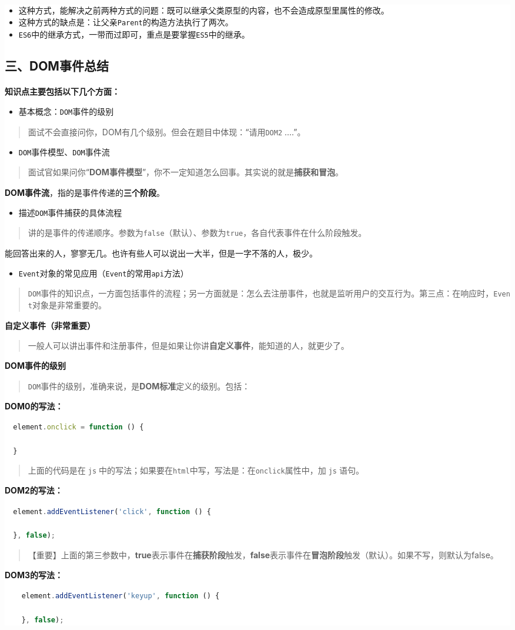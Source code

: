 *  这种方式，能解决之前两种方式的问题：既可以继承父类原型的内容，也不会造成原型里属性的修改。
*  这种方式的缺点是：让父亲`Parent`的构造方法执行了两次。
*  `ES6`中的继承方式，一带而过即可，重点是要掌握`ES5`中的继承。

##  三、DOM事件总结

**知识点主要包括以下几个方面：**

*  基本概念：`DOM`事件的级别

>面试不会直接问你，DOM有几个级别。但会在题目中体现：“请用`DOM2` ....”。

*  `DOM`事件模型、`DOM`事件流

>面试官如果问你“**DOM事件模型**”，你不一定知道怎么回事。其实说的就是**捕获和冒泡**。

**DOM事件流**，指的是事件传递的**三个阶段**。

*  描述`DOM`事件捕获的具体流程

>讲的是事件的传递顺序。参数为`false`（默认）、参数为`true`，各自代表事件在什么阶段触发。

能回答出来的人，寥寥无几。也许有些人可以说出一大半，但是一字不落的人，极少。

*  `Event`对象的常见应用（`Event`的常用`api`方法）

>`DOM`事件的知识点，一方面包括事件的流程；另一方面就是：怎么去注册事件，也就是监听用户的交互行为。第三点：在响应时，`Event`对象是非常重要的。

**自定义事件（非常重要）**

>一般人可以讲出事件和注册事件，但是如果让你讲**自定义事件**，能知道的人，就更少了。

**DOM事件的级别**

>`DOM`事件的级别，准确来说，是**DOM标准**定义的级别。包括：

**DOM0的写法：**

```javascript
  element.onclick = function () {

  }
```

>上面的代码是在 `js` 中的写法；如果要在`html`中写，写法是：在`onclick`属性中，加 `js` 语句。

**DOM2的写法：**

```javascript
  element.addEventListener('click', function () {

  }, false);
```

>【重要】上面的第三参数中，**true**表示事件在**捕获阶段**触发，**false**表示事件在**冒泡阶段**触发（默认）。如果不写，则默认为false。

**DOM3的写法：**

```javascript
    element.addEventListener('keyup', function () {

    }, false);
```
